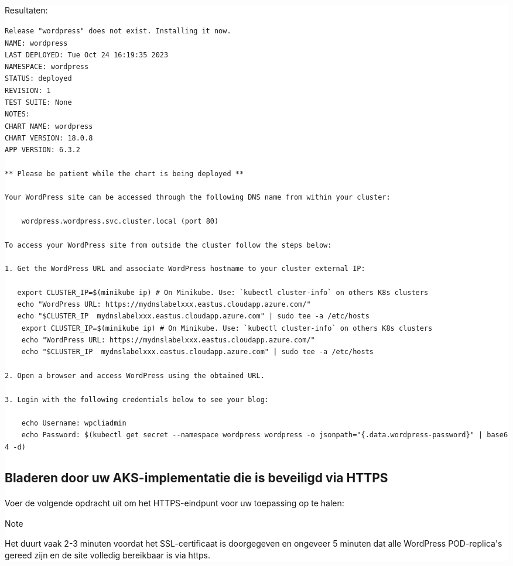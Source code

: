 
Resultaten:

```text
Release "wordpress" does not exist. Installing it now.
NAME: wordpress
LAST DEPLOYED: Tue Oct 24 16:19:35 2023
NAMESPACE: wordpress
STATUS: deployed
REVISION: 1
TEST SUITE: None
NOTES:
CHART NAME: wordpress
CHART VERSION: 18.0.8
APP VERSION: 6.3.2

** Please be patient while the chart is being deployed **

Your WordPress site can be accessed through the following DNS name from within your cluster:

    wordpress.wordpress.svc.cluster.local (port 80)

To access your WordPress site from outside the cluster follow the steps below:

1. Get the WordPress URL and associate WordPress hostname to your cluster external IP:

   export CLUSTER_IP=$(minikube ip) # On Minikube. Use: `kubectl cluster-info` on others K8s clusters
   echo "WordPress URL: https://mydnslabelxxx.eastus.cloudapp.azure.com/"
   echo "$CLUSTER_IP  mydnslabelxxx.eastus.cloudapp.azure.com" | sudo tee -a /etc/hosts
    export CLUSTER_IP=$(minikube ip) # On Minikube. Use: `kubectl cluster-info` on others K8s clusters
    echo "WordPress URL: https://mydnslabelxxx.eastus.cloudapp.azure.com/"
    echo "$CLUSTER_IP  mydnslabelxxx.eastus.cloudapp.azure.com" | sudo tee -a /etc/hosts

2. Open a browser and access WordPress using the obtained URL.

3. Login with the following credentials below to see your blog:

    echo Username: wpcliadmin
    echo Password: $(kubectl get secret --namespace wordpress wordpress -o jsonpath="{.data.wordpress-password}" | base64 -d)
```

## Bladeren door uw AKS-implementatie die is beveiligd via HTTPS

Voer de volgende opdracht uit om het HTTPS-eindpunt voor uw toepassing op te halen:

> [!NOTE]
> Het duurt vaak 2-3 minuten voordat het SSL-certificaat is doorgegeven en ongeveer 5 minuten dat alle WordPress POD-replica's gereed zijn en de site volledig bereikbaar is via https.
